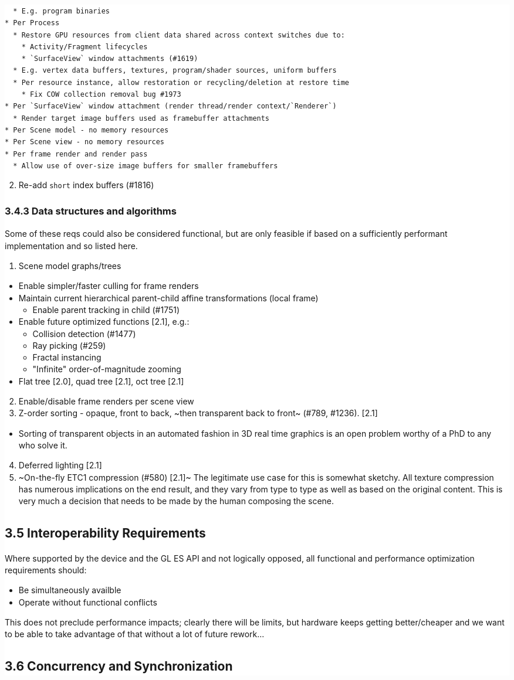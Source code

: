       * E.g. program binaries
    * Per Process
      * Restore GPU resources from client data shared across context switches due to:
        * Activity/Fragment lifecycles
        * `SurfaceView` window attachments (#1619)
      * E.g. vertex data buffers, textures, program/shader sources, uniform buffers
      * Per resource instance, allow restoration or recycling/deletion at restore time
        * Fix COW collection removal bug #1973
    * Per `SurfaceView` window attachment (render thread/render context/`Renderer`)
      * Render target image buffers used as framebuffer attachments
    * Per Scene model - no memory resources
    * Per Scene view - no memory resources
    * Per frame render and render pass
      * Allow use of over-size image buffers for smaller framebuffers 
2. Re-add `short` index buffers (#1816)

### 3.4.3 Data structures and algorithms

Some of these reqs could also be considered functional, but are only feasible if based on a sufficiently performant implementation and so listed here.   

1. Scene model graphs/trees
  * Enable simpler/faster culling for frame renders
  * Maintain current hierarchical parent-child affine transformations (local frame)
    * Enable parent tracking in child (#1751)
  * Enable future optimized functions [2.1], e.g.:
    * Collision detection (#1477)
    * Ray picking (#259)
    * Fractal instancing
    * "Infinite" order-of-magnitude zooming
  * Flat tree [2.0], quad tree [2.1], oct tree [2.1] 
2. Enable/disable frame renders per scene view
3. Z-order sorting - opaque, front to back, ~then transparent back to front~ (#789, #1236). [2.1]
  * Sorting of transparent objects in an automated fashion in 3D real time graphics is an open problem worthy of a PhD to any who solve it.
4. Deferred lighting [2.1]
5. ~On-the-fly ETC1 compression (#580) [2.1]~ The legitimate use case for this is somewhat sketchy. All texture compression has numerous implications on the end result, and they vary from type to type as well as based on the original content. This is very much a decision that needs to be made by the human composing the scene.

## 3.5 Interoperability Requirements

Where supported by the device and the GL ES API and not logically opposed, all functional and performance optimization requirements should:
  * Be simultaneously availble
  * Operate without functional conflicts
  
This does not preclude performance impacts; clearly there will be limits, but hardware keeps getting better/cheaper and we want to be able to take advantage of that without a lot of future rework...

## 3.6 Concurrency and Synchronization
